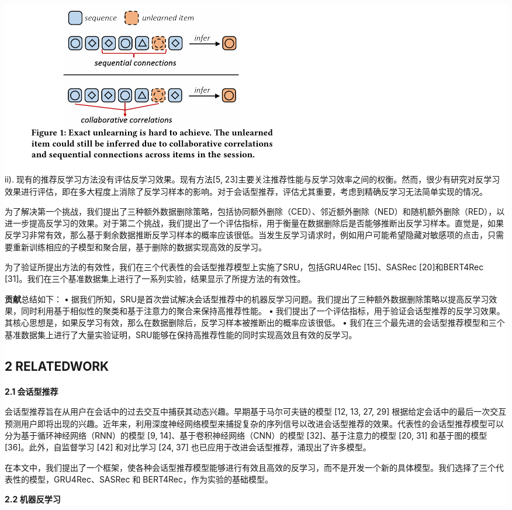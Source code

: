 <img src="Onthe%20Effectiveness%20of%20Unlearning%20in.assets/b50afcc369bcfb94a5bbb28916dba08-17068488303721.png" alt="b50afcc369bcfb94a5bbb28916dba08" style="zoom:50%;" />

ii). 现有的推荐反学习方法没有评估反学习效果。现有方法[5, 23]主要关注推荐性能与反学习效率之间的权衡。然而，很少有研究对反学习效果进行评估，即在多大程度上消除了反学习样本的影响。对于会话型推荐，评估尤其重要，考虑到精确反学习无法简单实现的情况。

为了解决第一个挑战，我们提出了三种额外数据删除策略，包括协同额外删除（CED）、邻近额外删除（NED）和随机额外删除（RED），以进一步提高反学习的效果。对于第二个挑战，我们提出了一个评估指标，用于衡量在数据删除后是否能够推断出反学习样本。直觉是，如果反学习非常有效，那么基于剩余数据推断反学习样本的概率应该很低。当发生反学习请求时，例如用户可能希望隐藏对敏感项的点击，只需要重新训练相应的子模型和聚合层，基于删除的数据实现高效的反学习。

为了验证所提出方法的有效性，我们在三个代表性的会话型推荐模型上实施了SRU，包括GRU4Rec [15]、SASRec [20]和BERT4Rec [31]。我们在三个基准数据集上进行了一系列实验，结果显示了所提方法的有效性。

**贡献**总结如下：
• 据我们所知，SRU是首次尝试解决会话型推荐中的机器反学习问题。我们提出了三种额外数据删除策略以提高反学习效果，同时利用基于相似性的聚类和基于注意力的聚合来保持高推荐性能。
• 我们提出了一个评估指标，用于验证会话型推荐的反学习效果。其核心思想是，如果反学习有效，那么在数据删除后，反学习样本被推断出的概率应该很低。
• 我们在三个最先进的会话型推荐模型和三个基准数据集上进行了大量实验证明，SRU能够在保持高推荐性能的同时实现高效且有效的反学习。

##  2 RELATEDWORK

**2.1 会话型推荐**

会话型推荐旨在从用户在会话中的过去交互中捕获其动态兴趣。早期基于马尔可夫链的模型 [12, 13, 27, 29] 根据给定会话中的最后一次交互预测用户即将出现的兴趣。近年来，利用深度神经网络模型来捕捉复杂的序列信号以改进会话型推荐的效果。代表性的会话型推荐模型可以分为基于循环神经网络（RNN）的模型 [9, 14]、基于卷积神经网络（CNN）的模型 [32]、基于注意力的模型 [20, 31] 和基于图的模型 [36]。此外，自监督学习 [42] 和对比学习 [24, 37] 也已应用于改进会话型推荐，涌现出了许多模型。

在本文中，我们提出了一个框架，使各种会话型推荐模型能够进行有效且高效的反学习，而不是开发一个新的具体模型。我们选择了三个代表性的模型，GRU4Rec、SASRec 和 BERT4Rec，作为实验的基础模型。

**2.2 机器反学习**
